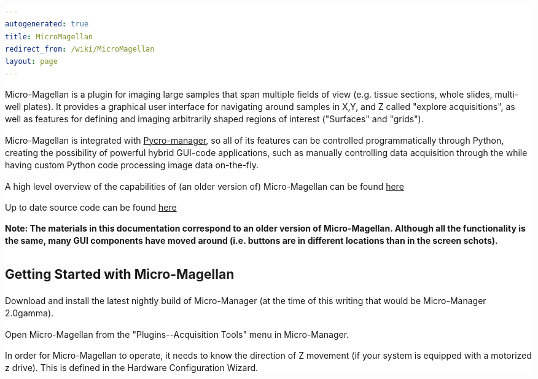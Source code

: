 ```yaml
---
autogenerated: true
title: MicroMagellan
redirect_from: /wiki/MicroMagellan
layout: page
---
```


Micro-Magellan is a plugin for imaging large samples that span multiple
fields of view (e.g. tissue sections, whole slides, multi-well plates).
It provides a graphical user interface for navigating around samples in
X,Y, and Z called "explore acquisitions", as well as features for
defining and imaging arbitrarily shaped regions of interest ("Surfaces"
and "grids").

Micro-Magellan is integrated with
[Pycro-manager](https://pycro-manager.readthedocs.io/en/latest/), so all
of its features can be controlled programmatically through Python,
creating the possibility of powerful hybrid GUI-code applications, such
as manually controlling data acquisition through the while having custom
Python code processing image data on-the-fly.

A high level overview of the capabilities of (an older version of)
Micro-Magellan can be found
[here](http://www.nature.com/articles/nmeth.3991.epdf?author_access_token=rR_aOWEDc1Wj0RddBbHtydRgN0jAjWel9jnR3ZoTv0M4gswfFfGBQXXZMGJVGnJTGIbTUu0oUju76Mtjgm3ZyyuqIlJOmOWcb5xpBHeT0WOW1Vr_EIRVAOz2dWk6Kkss)

Up to date source code can be found
[here](https://github.com/micro-manager/micro-manager/tree/master/plugins/Magellan)

**Note: The materials in this documentation correspond to an older
version of Micro-Magellan. Although all the functionality is the same,
many GUI components have moved around (i.e. buttons are in different
locations than in the screen schots).**

## Getting Started with Micro-Magellan

Download and install the latest nightly build of Micro-Manager (at the
time of this writing that would be Micro-Manager 2.0gamma).

Open Micro-Magellan from the "Plugins--Acquisition Tools" menu in
Micro-Manager.

In order for Micro-Magellan to operate, it needs to know the direction
of Z movement (if your system is equipped with a motorized z drive).
This is defined in the Hardware Configuration Wizard.
